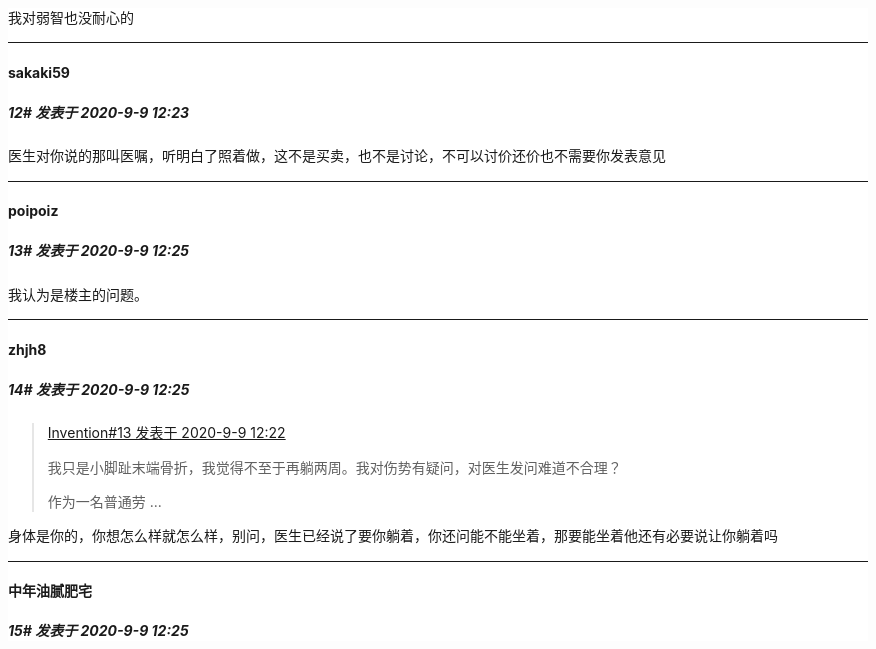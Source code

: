 
我对弱智也没耐心的







*****

####  sakaki59  
##### 12#       发表于 2020-9-9 12:23




医生对你说的那叫医嘱，听明白了照着做，这不是买卖，也不是讨论，不可以讨价还价也不需要你发表意见







*****

####  poipoiz  
##### 13#       发表于 2020-9-9 12:25




我认为是楼主的问题。







*****

####  zhjh8  
##### 14#       发表于 2020-9-9 12:25



<blockquote><a href="httphttps://bbs.saraba1st.com/2b/forum.php?mod=redirect&amp;goto=findpost&amp;pid=48685169&amp;ptid=1958992" target="_blank">Invention#13 发表于 2020-9-9 12:22</a>

我只是小脚趾末端骨折，我觉得不至于再躺两周。我对伤势有疑问，对医生发问难道不合理？

作为一名普通劳 ...</blockquote>
身体是你的，你想怎么样就怎么样，别问，医生已经说了要你躺着，你还问能不能坐着，那要能坐着他还有必要说让你躺着吗







*****

####  中年油腻肥宅  
##### 15#       发表于 2020-9-9 12:25



